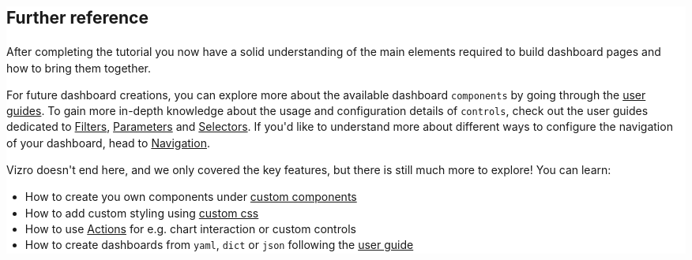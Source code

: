 ## Further reference

After completing the tutorial you now have a solid understanding of the main elements required to build dashboard pages
and how to bring them together.

For future dashboard creations, you can explore more about the available dashboard `components` by going through the
[user guides](../user_guides/graph.md). To gain more in-depth knowledge about the usage and configuration
details of `controls`, check out the user guides dedicated to [Filters](../user_guides/filters.md), [Parameters](../user_guides/parameters.md)
and [Selectors](../user_guides/selectors.md). If you'd like to understand more about different ways to configure the navigation of your dashboard, head
to [Navigation](../user_guides/navigation.md).

Vizro doesn't end here, and we only covered the key features, but there is still much more to explore! You can learn:

- How to create you own components under [custom components](../user_guides/custom_components.md)
- How to add custom styling using [custom css](../user_guides/assets.md)
- How to use [Actions](../user_guides/actions.md) for e.g. chart interaction or custom controls
- How to create dashboards from `yaml`, `dict` or `json` following the [user guide](../user_guides/dashboard.md)
